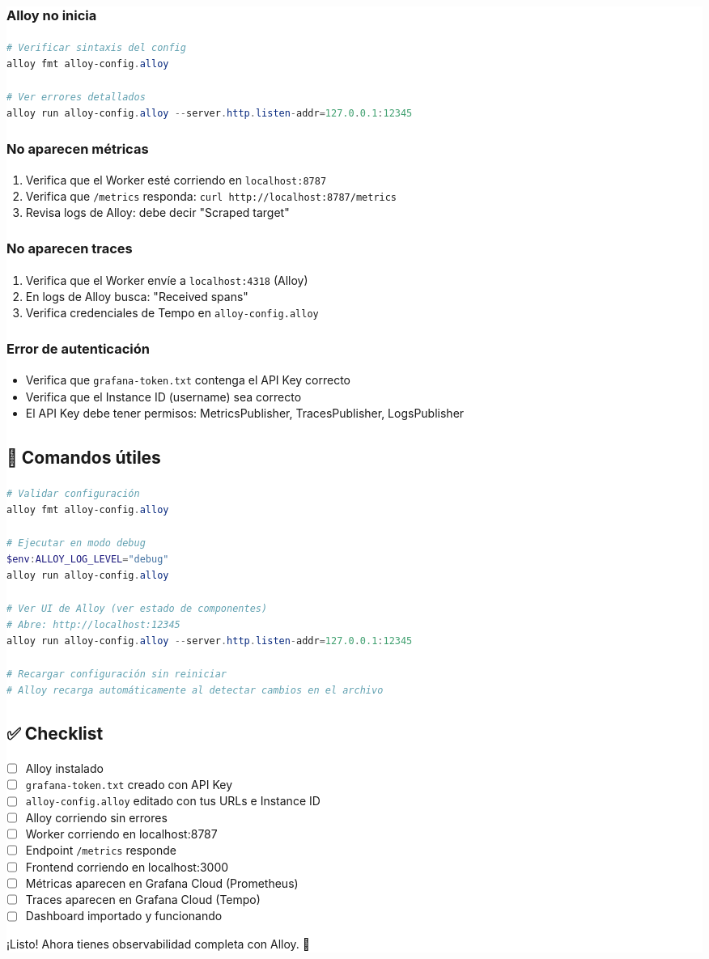 ### Alloy no inicia
```powershell
# Verificar sintaxis del config
alloy fmt alloy-config.alloy

# Ver errores detallados
alloy run alloy-config.alloy --server.http.listen-addr=127.0.0.1:12345
```

### No aparecen métricas
1. Verifica que el Worker esté corriendo en `localhost:8787`
2. Verifica que `/metrics` responda: `curl http://localhost:8787/metrics`
3. Revisa logs de Alloy: debe decir "Scraped target"

### No aparecen traces
1. Verifica que el Worker envíe a `localhost:4318` (Alloy)
2. En logs de Alloy busca: "Received spans"
3. Verifica credenciales de Tempo en `alloy-config.alloy`

### Error de autenticación
- Verifica que `grafana-token.txt` contenga el API Key correcto
- Verifica que el Instance ID (username) sea correcto
- El API Key debe tener permisos: MetricsPublisher, TracesPublisher, LogsPublisher

## 📝 Comandos útiles

```powershell
# Validar configuración
alloy fmt alloy-config.alloy

# Ejecutar en modo debug
$env:ALLOY_LOG_LEVEL="debug"
alloy run alloy-config.alloy

# Ver UI de Alloy (ver estado de componentes)
# Abre: http://localhost:12345
alloy run alloy-config.alloy --server.http.listen-addr=127.0.0.1:12345

# Recargar configuración sin reiniciar
# Alloy recarga automáticamente al detectar cambios en el archivo
```

## ✅ Checklist

- [ ] Alloy instalado
- [ ] `grafana-token.txt` creado con API Key
- [ ] `alloy-config.alloy` editado con tus URLs e Instance ID
- [ ] Alloy corriendo sin errores
- [ ] Worker corriendo en localhost:8787
- [ ] Endpoint `/metrics` responde
- [ ] Frontend corriendo en localhost:3000
- [ ] Métricas aparecen en Grafana Cloud (Prometheus)
- [ ] Traces aparecen en Grafana Cloud (Tempo)
- [ ] Dashboard importado y funcionando

¡Listo! Ahora tienes observabilidad completa con Alloy. 🎉

